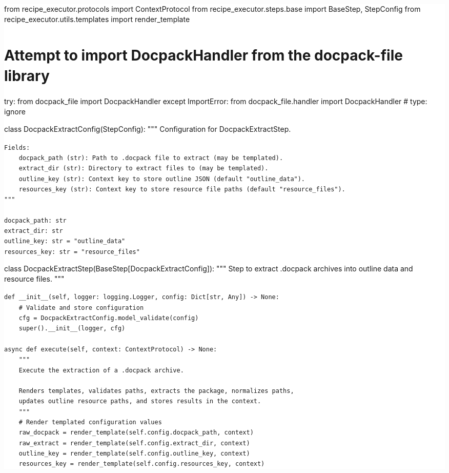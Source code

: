 from recipe_executor.protocols import ContextProtocol
from recipe_executor.steps.base import BaseStep, StepConfig
from recipe_executor.utils.templates import render_template

# Attempt to import DocpackHandler from the docpack-file library
try:
    from docpack_file import DocpackHandler
except ImportError:
    from docpack_file.handler import DocpackHandler  # type: ignore


class DocpackExtractConfig(StepConfig):
    """
    Configuration for DocpackExtractStep.

    Fields:
        docpack_path (str): Path to .docpack file to extract (may be templated).
        extract_dir (str): Directory to extract files to (may be templated).
        outline_key (str): Context key to store outline JSON (default "outline_data").
        resources_key (str): Context key to store resource file paths (default "resource_files").
    """

    docpack_path: str
    extract_dir: str
    outline_key: str = "outline_data"
    resources_key: str = "resource_files"


class DocpackExtractStep(BaseStep[DocpackExtractConfig]):
    """
    Step to extract .docpack archives into outline data and resource files.
    """

    def __init__(self, logger: logging.Logger, config: Dict[str, Any]) -> None:
        # Validate and store configuration
        cfg = DocpackExtractConfig.model_validate(config)
        super().__init__(logger, cfg)

    async def execute(self, context: ContextProtocol) -> None:
        """
        Execute the extraction of a .docpack archive.

        Renders templates, validates paths, extracts the package, normalizes paths,
        updates outline resource paths, and stores results in the context.
        """
        # Render templated configuration values
        raw_docpack = render_template(self.config.docpack_path, context)
        raw_extract = render_template(self.config.extract_dir, context)
        outline_key = render_template(self.config.outline_key, context)
        resources_key = render_template(self.config.resources_key, context)
